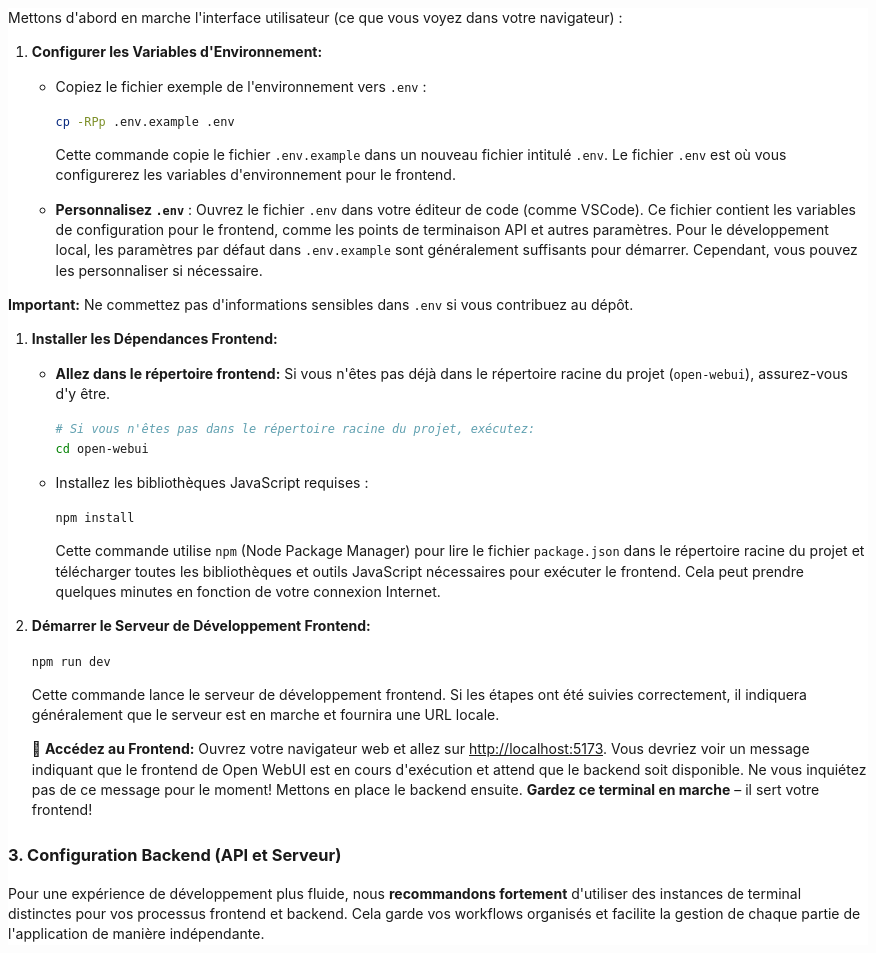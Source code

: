Mettons d'abord en marche l'interface utilisateur (ce que vous voyez dans votre navigateur) :

1. **Configurer les Variables d'Environnement:**
   - Copiez le fichier exemple de l'environnement vers `.env` :

     ```bash
     cp -RPp .env.example .env
     ```

     Cette commande copie le fichier `.env.example` dans un nouveau fichier intitulé `.env`. Le fichier `.env` est où vous configurerez les variables d'environnement pour le frontend.

   - **Personnalisez `.env`** : Ouvrez le fichier `.env` dans votre éditeur de code (comme VSCode). Ce fichier contient les variables de configuration pour le frontend, comme les points de terminaison API et autres paramètres. Pour le développement local, les paramètres par défaut dans `.env.example` sont généralement suffisants pour démarrer. Cependant, vous pouvez les personnaliser si nécessaire.

  **Important:** Ne commettez pas d'informations sensibles dans `.env` si vous contribuez au dépôt.

1. **Installer les Dépendances Frontend:**
   - **Allez dans le répertoire frontend:** Si vous n'êtes pas déjà dans le répertoire racine du projet (`open-webui`), assurez-vous d'y être.

     ```bash
     # Si vous n'êtes pas dans le répertoire racine du projet, exécutez:
     cd open-webui
     ```

   - Installez les bibliothèques JavaScript requises :

     ```bash
     npm install
     ```

     Cette commande utilise `npm` (Node Package Manager) pour lire le fichier `package.json` dans le répertoire racine du projet et télécharger toutes les bibliothèques et outils JavaScript nécessaires pour exécuter le frontend. Cela peut prendre quelques minutes en fonction de votre connexion Internet.

2. **Démarrer le Serveur de Développement Frontend:**

     ```bash
     npm run dev
     ```

     Cette commande lance le serveur de développement frontend. Si les étapes ont été suivies correctement, il indiquera généralement que le serveur est en marche et fournira une URL locale.

     🎉 **Accédez au Frontend:** Ouvrez votre navigateur web et allez sur [http://localhost:5173](http://localhost:5173). Vous devriez voir un message indiquant que le frontend de Open WebUI est en cours d'exécution et attend que le backend soit disponible. Ne vous inquiétez pas de ce message pour le moment! Mettons en place le backend ensuite. **Gardez ce terminal en marche** – il sert votre frontend!

### 3. Configuration Backend (API et Serveur)

Pour une expérience de développement plus fluide, nous **recommandons fortement** d'utiliser des instances de terminal distinctes pour vos processus frontend et backend. Cela garde vos workflows organisés et facilite la gestion de chaque partie de l'application de manière indépendante.
